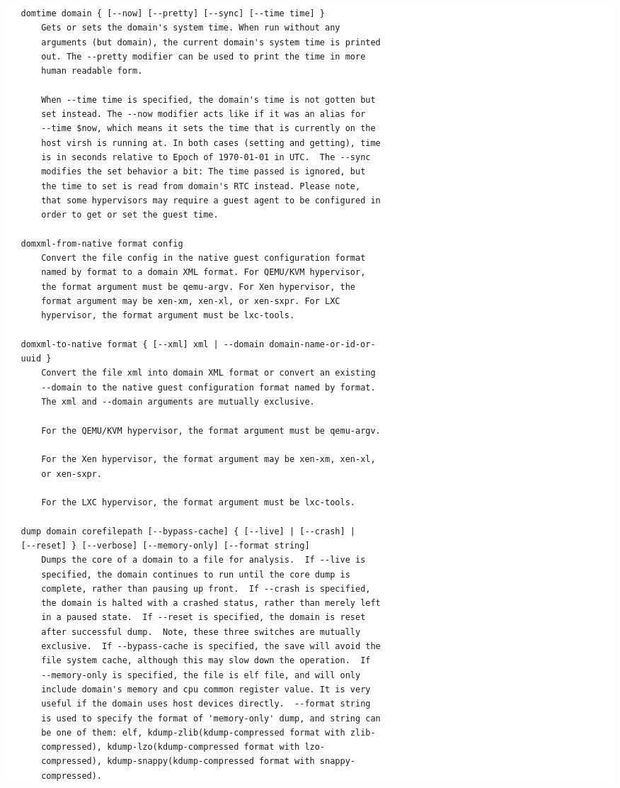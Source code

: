        domtime domain { [--now] [--pretty] [--sync] [--time time] }
           Gets or sets the domain's system time. When run without any
           arguments (but domain), the current domain's system time is printed
           out. The --pretty modifier can be used to print the time in more
           human readable form.

           When --time time is specified, the domain's time is not gotten but
           set instead. The --now modifier acts like if it was an alias for
           --time $now, which means it sets the time that is currently on the
           host virsh is running at. In both cases (setting and getting), time
           is in seconds relative to Epoch of 1970-01-01 in UTC.  The --sync
           modifies the set behavior a bit: The time passed is ignored, but
           the time to set is read from domain's RTC instead. Please note,
           that some hypervisors may require a guest agent to be configured in
           order to get or set the guest time.

       domxml-from-native format config
           Convert the file config in the native guest configuration format
           named by format to a domain XML format. For QEMU/KVM hypervisor,
           the format argument must be qemu-argv. For Xen hypervisor, the
           format argument may be xen-xm, xen-xl, or xen-sxpr. For LXC
           hypervisor, the format argument must be lxc-tools.

       domxml-to-native format { [--xml] xml | --domain domain-name-or-id-or-
       uuid }
           Convert the file xml into domain XML format or convert an existing
           --domain to the native guest configuration format named by format.
           The xml and --domain arguments are mutually exclusive.

           For the QEMU/KVM hypervisor, the format argument must be qemu-argv.

           For the Xen hypervisor, the format argument may be xen-xm, xen-xl,
           or xen-sxpr.

           For the LXC hypervisor, the format argument must be lxc-tools.

       dump domain corefilepath [--bypass-cache] { [--live] | [--crash] |
       [--reset] } [--verbose] [--memory-only] [--format string]
           Dumps the core of a domain to a file for analysis.  If --live is
           specified, the domain continues to run until the core dump is
           complete, rather than pausing up front.  If --crash is specified,
           the domain is halted with a crashed status, rather than merely left
           in a paused state.  If --reset is specified, the domain is reset
           after successful dump.  Note, these three switches are mutually
           exclusive.  If --bypass-cache is specified, the save will avoid the
           file system cache, although this may slow down the operation.  If
           --memory-only is specified, the file is elf file, and will only
           include domain's memory and cpu common register value. It is very
           useful if the domain uses host devices directly.  --format string
           is used to specify the format of 'memory-only' dump, and string can
           be one of them: elf, kdump-zlib(kdump-compressed format with zlib-
           compressed), kdump-lzo(kdump-compressed format with lzo-
           compressed), kdump-snappy(kdump-compressed format with snappy-
           compressed).
